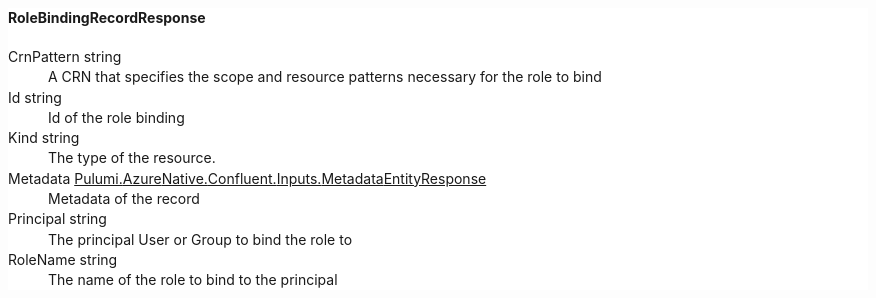 <h4 id="rolebindingrecordresponse">Role<wbr>Binding<wbr>Record<wbr>Response</h4>



<div>
<pulumi-choosable type="language" values="csharp">
<dl class="resources-properties"><dt class="property-optional"
            title="Optional">
        <span id="crnpattern_csharp">
<a data-swiftype-name="resource-property" data-swiftype-type="text" href="#crnpattern_csharp" style="color: inherit; text-decoration: inherit;">Crn<wbr>Pattern</a>
</span>
        <span class="property-indicator"></span>
        <span class="property-type">string</span>
    </dt>
    <dd>A CRN that specifies the scope and resource patterns necessary for the role to bind</dd><dt class="property-optional"
            title="Optional">
        <span id="id_csharp">
<a data-swiftype-name="resource-property" data-swiftype-type="text" href="#id_csharp" style="color: inherit; text-decoration: inherit;">Id</a>
</span>
        <span class="property-indicator"></span>
        <span class="property-type">string</span>
    </dt>
    <dd>Id of the role binding</dd><dt class="property-optional"
            title="Optional">
        <span id="kind_csharp">
<a data-swiftype-name="resource-property" data-swiftype-type="text" href="#kind_csharp" style="color: inherit; text-decoration: inherit;">Kind</a>
</span>
        <span class="property-indicator"></span>
        <span class="property-type">string</span>
    </dt>
    <dd>The type of the resource.</dd><dt class="property-optional"
            title="Optional">
        <span id="metadata_csharp">
<a data-swiftype-name="resource-property" data-swiftype-type="text" href="#metadata_csharp" style="color: inherit; text-decoration: inherit;">Metadata</a>
</span>
        <span class="property-indicator"></span>
        <span class="property-type"><a href="#metadataentityresponse">Pulumi.<wbr>Azure<wbr>Native.<wbr>Confluent.<wbr>Inputs.<wbr>Metadata<wbr>Entity<wbr>Response</a></span>
    </dt>
    <dd>Metadata of the record</dd><dt class="property-optional"
            title="Optional">
        <span id="principal_csharp">
<a data-swiftype-name="resource-property" data-swiftype-type="text" href="#principal_csharp" style="color: inherit; text-decoration: inherit;">Principal</a>
</span>
        <span class="property-indicator"></span>
        <span class="property-type">string</span>
    </dt>
    <dd>The principal User or Group to bind the role to</dd><dt class="property-optional"
            title="Optional">
        <span id="rolename_csharp">
<a data-swiftype-name="resource-property" data-swiftype-type="text" href="#rolename_csharp" style="color: inherit; text-decoration: inherit;">Role<wbr>Name</a>
</span>
        <span class="property-indicator"></span>
        <span class="property-type">string</span>
    </dt>
    <dd>The name of the role to bind to the principal</dd></dl>
</pulumi-choosable>
</div>